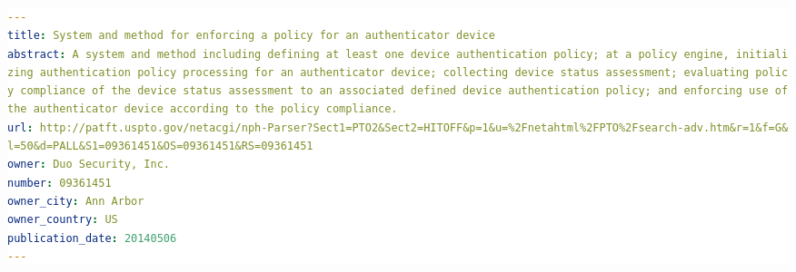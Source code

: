 ```yaml
---
title: System and method for enforcing a policy for an authenticator device
abstract: A system and method including defining at least one device authentication policy; at a policy engine, initializing authentication policy processing for an authenticator device; collecting device status assessment; evaluating policy compliance of the device status assessment to an associated defined device authentication policy; and enforcing use of the authenticator device according to the policy compliance.
url: http://patft.uspto.gov/netacgi/nph-Parser?Sect1=PTO2&Sect2=HITOFF&p=1&u=%2Fnetahtml%2FPTO%2Fsearch-adv.htm&r=1&f=G&l=50&d=PALL&S1=09361451&OS=09361451&RS=09361451
owner: Duo Security, Inc.
number: 09361451
owner_city: Ann Arbor
owner_country: US
publication_date: 20140506
---
```

